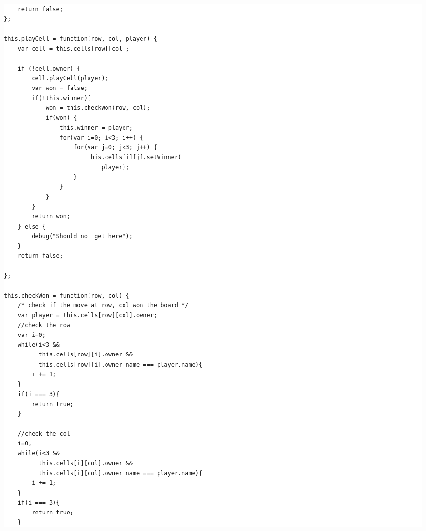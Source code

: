         return false;
    }; 
    
    this.playCell = function(row, col, player) {
        var cell = this.cells[row][col];
        
        if (!cell.owner) {
            cell.playCell(player);
            var won = false;
            if(!this.winner){
                won = this.checkWon(row, col);
                if(won) {
                    this.winner = player;
                    for(var i=0; i<3; i++) {
                        for(var j=0; j<3; j++) {
                            this.cells[i][j].setWinner(
                                player);
                        }
                    }
                }
            }
            return won;
        } else {
            debug("Should not get here");
        }
        return false;

    };
    
    this.checkWon = function(row, col) {
        /* check if the move at row, col won the board */
        var player = this.cells[row][col].owner;
        //check the row
        var i=0;
        while(i<3 && 
              this.cells[row][i].owner &&
              this.cells[row][i].owner.name === player.name){
            i += 1;
        }
        if(i === 3){
            return true;
        }
        
        //check the col
        i=0;
        while(i<3 && 
              this.cells[i][col].owner &&
              this.cells[i][col].owner.name === player.name){
            i += 1;
        }
        if(i === 3){
            return true;
        }        
